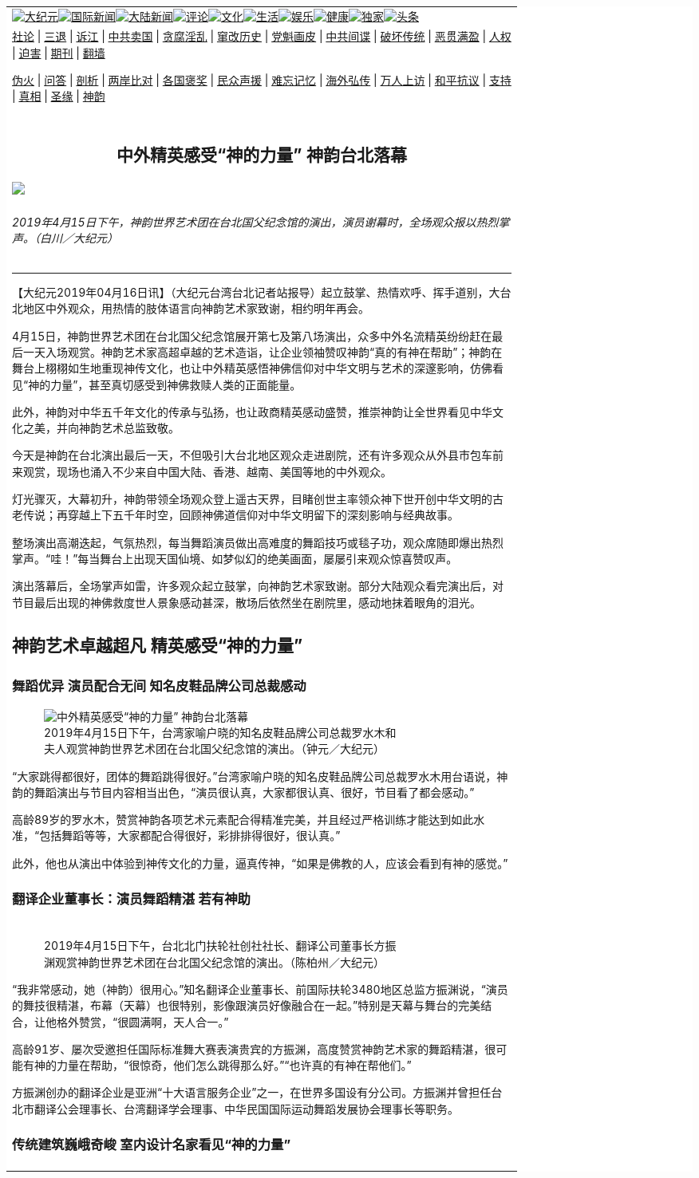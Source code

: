 <a name="1" id="1" target="_blank"></a><span id="1"></span>
<table align=center border="0"><tr><td colspan="2" VALIGN=TOP><a href="/gb/nsc413.md#1"><img src="https://raw.githubusercontent.com/tbrben3505/www/master/t/djy/1.jpg" title="大纪元"></a><a href="/gb/n24hr.md#1"><img src="https://raw.githubusercontent.com/tbrben3505/www/master/t/djy/3.jpg" title="国际新闻"></a><a href="/gb/nsc413.md#1"><img src="https://raw.githubusercontent.com/tbrben3505/www/master/t/djy/4.jpg" title="大陆新闻"></a><a href="/gb/news392.md#1"><img src="https://raw.githubusercontent.com/tbrben3505/www/master/t/djy/5.jpg" title="评论"></a><a href="/gb/news2007.md#1"><img src="https://raw.githubusercontent.com/tbrben3505/www/master/t/djy/6.jpg" title="文化"></a><a href="/gb/news2008.md#1"><img src="https://raw.githubusercontent.com/tbrben3505/www/master/t/djy/7.jpg" title="生活"></a><a href="/gb/ncyule.md#1"><img src="https://raw.githubusercontent.com/tbrben3505/www/master/t/djy/8.jpg" title="娱乐"></a><a href="/gb/nsc1002.md#1"><img src="https://raw.githubusercontent.com/tbrben3505/www/master/t/djy/9.jpg" title="健康"><a href="/gb/nf6092.md#1"><img src="https://raw.githubusercontent.com/tbrben3505/www/master/t/djy/10a.jpg" title="独家"></a><a href="/gb/nf4514.md#1"><img src="https://raw.githubusercontent.com/tbrben3505/www/master/t/djy/12a.jpg" title="头条"></a></td></tr>
<tr><td colspan="2" VALIGN=TOP><a target="_blank" href="/gb/9p.md#1">社论</a> | <a target="_blank" href="/gb/nf5657.md#1">三退</a> | <a target="_blank" href="/gb/nf6124.md#1">诉江</a> | <a target="_blank" href="/gb/nf1176117.md#1">中共卖国</a> | <a target="_blank" href="/gb/nf5773.md#1">贪腐淫乱</a> | <a target="_blank" href="/gb/nf1176115.md#1">窜改历史</a> | <a target="_blank" href="/gb/nf1176107.md#1">党魁画皮</a> | <a target="_blank" href="/gb/nf1320400.md#1">中共间谍</a> | <a target="_blank" href="/gb/nf1176114.md#1">破坏传统</a> | <a target="_blank" href="https://github.com/tbrben3505/ntdtv/blob/master/gb/prog447_1.md#1">恶贯满盈</a> | <a target="_blank" href="/gb/ncid278.md#1">人权</a> | <a target="_blank" href="/gb/nf1176111.md#1">迫害</a> | <a target="_blank" href="https://gitlab.com/szzdlab/mh-qikan/blob/master/README.md#1">期刊</a> | <a target="_blank" href="https://github.com/bannedbook/fanqiang/wiki">翻墙</a></p><p><a target="_blank" href="/gb/nf5562.md#1">伪火</a> | <a target="_blank" href="/gb/nf4378.md#1">问答</a> | <a target="_blank" href="/gb/nf5792.md#1">剖析</a> | <a target="_blank" href="/gb/nf5735.md#1">两岸比对</a> | <a target="_blank" href="/gb/nf6119.md#1">各国褒奖</a> | <a target="_blank" href="/gb/nf6120.md#1">民众声援</a> | <a target="_blank" href="/gb/nf1188594.md#1">难忘记忆</a> | <a target="_blank" href="/gb/nf3180.md#1">海外弘传</a> | <a target="_blank" href="/gb/nf5410.md#1">万人上访</a> | <a target="_blank" href="https://github.com/tbrben3505/ntdtv/blob/master/gb/prog1530_1.md#1">和平抗议</a> | <a target="_blank" href="/gb/nf4386.md#1">支持</a> | <a target="_blank" href="/gb/nf4389.md#1">真相</a> | <a target="_blank" href="/gb/nf5790.md#1">圣缘</a> | <a target="_blank" href="/gb/nf4786.md#1">神韵</a></td></tr>
<tr><td VALIGN=TOP width="626"><h2 align=center>中外精英感受“神的力量” 神韵台北落幕</h2>
<img width="600" src="https://i.epochtimes.com/assets/uploads/2019/04/190415045057100383-600x400.jpg" />
<h6>2019年4月15日下午，神韵世界艺术团在台北国父纪念馆的演出，演员谢幕时，全场观众报以热烈掌声。（白川／大纪元）
</h6>
<hr>
	<p>【大纪元2019年04月16日讯】（大纪元台湾台北记者站报导）起立鼓掌、热情欢呼、挥手道别，大台北地区中外观众，用热情的肢体语言向<ahref="/gb/tag/%E7%A5%9E%E9%9F%B5.md#1">神韵</a>艺术家致谢，相约明年再会。</p>
<p>4月15日，<ahref="/gb/tag/%E7%A5%9E%E9%9F%B5.md#1">神韵</a>世界艺术团在<ahref="/gb/tag/%E5%8F%B0%E5%8C%97%E5%9B%BD%E7%88%B6%E7%BA%AA%E5%BF%B5%E9%A6%86.md#1">台北国父纪念馆</a>展开第七及第八场演出，众多中外名流精英纷纷赶在最后一天入场观赏。神韵艺术家高超卓越的艺术造诣，让企业领袖赞叹神韵“真的有神在帮助”；神韵在舞台上栩栩如生地重现神传文化，也让中外精英感悟神佛信仰对中华文明与艺术的深邃影响，仿佛看见“神的力量”，甚至真切感受到神佛救赎人类的正面能量。</p>
<p>此外，神韵对<ahref="/gb/tag/%E4%B8%AD%E5%8D%8E%E4%BA%94%E5%8D%83%E5%B9%B4%E6%96%87%E5%8C%96.md#1">中华五千年文化</a>的传承与弘扬，也让政商精英感动盛赞，推崇神韵让全世界看见中华文化之美，并向神韵艺术总监致敬。</p>
<p>今天是神韵在台北演出最后一天，不但吸引大台北地区观众走进剧院，还有许多观众从外县市包车前来观赏，现场也涌入不少来自中国大陆、香港、越南、美国等地的中外观众。</p>
<p>灯光骤灭，大幕初升，神韵带领全场观众登上遥古天界，目睹创世主率领众神下世开创中华文明的古老传说；再穿越上下五千年时空，回顾神佛道信仰对中华文明留下的深刻影响与经典故事。</p>
<p>整场演出高潮迭起，气氛热烈，每当舞蹈演员做出高难度的舞蹈技巧或毯子功，观众席随即爆出热烈掌声。“哇！”每当舞台上出现天国仙境、如梦似幻的绝美画面，屡屡引来观众惊喜赞叹声。</p>
<p>演出落幕后，全场掌声如雷，许多观众起立鼓掌，向神韵艺术家致谢。部分大陆观众看完演出后，对节目最后出现的神佛救度世人景象感动甚深，散场后依然坐在剧院里，感动地抹着眼角的泪光。</p>
<h2>神韵艺术卓越超凡 精英感受“神的力量”</h2>
<h3>舞蹈优异 演员配合无间 知名皮鞋品牌公司总裁感动</h3>
<figure id="attachment_11191102" style="width: 450px" class="wp-caption aligncenter"><ahref="https://i.epochtimes.com/assets/uploads/2019/04/1904161114532378.jpg"><img class="wp-image-11191102 size-medium" title="中外精英感受“神的力量” 神韵台北落幕" src="https://i.epochtimes.com/assets/uploads/2019/04/1904161114532378-450x476.jpg" alt="中外精英感受“神的力量” 神韵台北落幕" width="450" b="476" /></a><figcaption class="wp-caption-text">2019年4月15日下午，台湾家喻户晓的知名皮鞋品牌公司总裁罗水木和夫人观赏神韵世界艺术团在<ahref="/gb/tag/%E5%8F%B0%E5%8C%97%E5%9B%BD%E7%88%B6%E7%BA%AA%E5%BF%B5%E9%A6%86.md#1">台北国父纪念馆</a>的演出。（钟元／大纪元）</figcaption></figure>
<p>“大家跳得都很好，团体的舞蹈跳得很好。”台湾家喻户晓的知名皮鞋品牌公司总裁罗水木用台语说，神韵的舞蹈演出与节目内容相当出色，“演员很认真，大家都很认真、很好，节目看了都会感动。”</p>
<p>高龄89岁的罗水木，赞赏神韵各项艺术元素配合得精准完美，并且经过严格训练才能达到如此水准，“包括舞蹈等等，大家都配合得很好，彩排排得很好，很认真。”</p>
<p>此外，他也从演出中体验到神传文化的力量，逼真传神，“如果是佛教的人，应该会看到有神的感觉。”</p>
<h3>翻译企业董事长：演员舞蹈精湛 若有神助</h3>
<figure id="attachment_11189208" style="width: 450px" class="wp-caption aligncenter"><img class="wp-image-11189208 size-medium" src="https://i.epochtimes.com/assets/uploads/2019/04/PO_X9480-450x300.jpg" alt="" width="450" b="300" /><figcaption class="wp-caption-text">2019年4月15日下午，台北北门扶轮社创社社长、翻译公司董事长方振渊观赏神韵世界艺术团在台北国父纪念馆的演出。（陈柏州／大纪元）</figcaption></figure>
<p>“我非常感动，她（神韵）很用心。”知名翻译企业董事长、前国际扶轮3480地区总监方振渊说，“演员的舞技很精湛，布幕（<ahref="/gb/tag/%E5%A4%A9%E5%B9%95.md#1">天幕</a>）也很特别，影像跟演员好像融合在一起。”特别是天幕与舞台的完美结合，让他格外赞赏，“很圆满啊，天人合一。”</p>
<p>高龄91岁、屡次受邀担任国际标准舞大赛表演贵宾的方振渊，高度赞赏神韵艺术家的舞蹈精湛，很可能有神的力量在帮助，“很惊奇，他们怎么跳得那么好。”“也许真的有神在帮他们。”</p>
<p>方振渊创办的翻译企业是亚洲“十大语言服务企业”之一，在世界多国设有分公司。方振渊并曾担任台北市翻译公会理事长、台湾翻译学会理事、中华民国国际运动舞蹈发展协会理事长等职务。</p>
<h3>传统建筑巍峨奇峻 室内设计名家看见“神的力量”</h3>